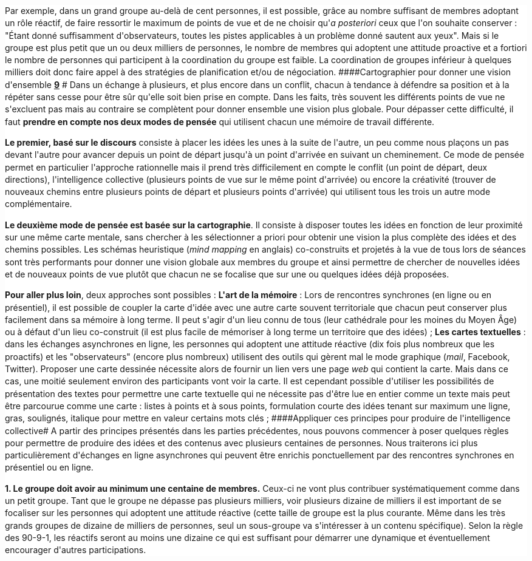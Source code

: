 Par exemple, dans un grand groupe au-delà de cent personnes, il est possible, grâce au nombre suffisant de membres adoptant un rôle réactif, de faire ressortir le maximum de points de vue et de ne choisir qu'*a posteriori* ceux que l'on souhaite conserver : "Étant donné suffisamment d'observateurs, toutes les pistes applicables à un problème donné sautent aux yeux". Mais si le groupe est plus petit que un ou deux milliers de personnes, le nombre de membres qui adoptent une attitude proactive et a fortiori le nombre de personnes qui participent à la coordination du groupe est faible. La coordination de groupes inférieur à quelques milliers doit donc faire appel à des stratégies de planification et/ou de négociation.
####Cartographier pour donner une vision d'ensemble **[9](#note)**  #
Dans un échange à plusieurs, et plus encore dans un conflit, chacun à tendance à défendre sa position et à la répéter sans cesse pour être sûr qu'elle soit bien prise en compte. Dans les faits, très souvent les différents points de vue ne s'excluent pas mais au contraire se complètent pour donner ensemble une vision plus globale. Pour dépasser cette difficulté, il faut **prendre en compte nos deux modes de pensée** qui utilisent chacun une mémoire de travail différente.

**Le premier, basé sur le discours** consiste à placer les idées les unes à la suite de l'autre, un peu comme nous plaçons un pas devant l'autre pour avancer depuis un point de départ jusqu'à un point d'arrivée en suivant un cheminement. Ce mode de pensée permet en particulier l'approche rationnelle mais il prend très difficilement en compte le conflit (un point de départ, deux directions), l'intelligence collective (plusieurs points de vue sur le même point d'arrivée) ou encore la créativité (trouver de nouveaux chemins entre plusieurs points de départ et plusieurs points d'arrivée) qui utilisent tous les trois un autre mode complémentaire.

**Le deuxième mode de pensée est basée sur la cartographie**. Il consiste à disposer toutes les idées en fonction de leur proximité sur une même carte mentale, sans chercher à les sélectionner a priori pour obtenir une vision la plus complète des idées et des chemins possibles. Les schémas heuristique (*mind mapping* en anglais) co-construits et projetés à la vue de tous lors de séances sont très performants pour donner une vision globale aux membres du groupe et ainsi permettre de chercher de nouvelles idées et de nouveaux points de vue plutôt que chacun ne se focalise que sur une ou quelques idées déjà proposées.

**Pour aller plus loin**, deux approches sont possibles :
**L'art de la mémoire** : Lors de rencontres synchrones (en ligne ou en présentiel), il est possible de coupler la carte d'idée avec une autre carte souvent territoriale que chacun peut conserver plus facilement dans sa mémoire à long terme. Il peut s'agir d'un lieu connu de tous (leur cathédrale pour les moines du Moyen Âge) ou à défaut d'un lieu co-construit (il est plus facile de mémoriser à long terme un territoire que des idées) ;
**Les cartes textuelles** : dans les échanges asynchrones en ligne, les personnes qui adoptent une attitude réactive (dix fois plus nombreux que les proactifs) et les "observateurs" (encore plus nombreux) utilisent des outils qui gèrent mal le mode graphique (*mail*, Facebook, Twitter). Proposer une carte dessinée nécessite alors de fournir un lien vers une page *web* qui contient la carte. Mais dans ce cas, une moitié seulement environ des participants vont voir la carte. Il est cependant possible d'utiliser les possibilités de présentation des textes pour permettre une carte textuelle qui ne nécessite pas d'être lue en entier comme un texte mais peut être parcourue comme une carte : listes à points et à sous points, formulation courte des idées tenant sur maximum une ligne, gras, soulignés, italique pour mettre en valeur certains mots clés ;
####Appliquer ces principes pour produire de l'intelligence collective#
A partir des principes présentés dans les parties précédentes, nous pouvons commencer à poser quelques règles pour permettre de produire des idées et des contenus avec plusieurs centaines de personnes. Nous traiterons ici plus particulièrement d'échanges en ligne asynchrones qui peuvent être enrichis ponctuellement par des rencontres synchrones en présentiel ou en ligne.

**1. Le groupe doit avoir au minimum une centaine de membres.**
Ceux-ci ne vont plus contribuer systématiquement comme dans un petit groupe. Tant que le groupe ne dépasse pas plusieurs milliers, voir plusieurs dizaine de milliers il est important de se focaliser sur les personnes qui adoptent une attitude réactive (cette taille de groupe est la plus courante. Même dans les très grands groupes de dizaine de milliers de personnes, seul un sous-groupe va s'intéresser à un contenu spécifique). Selon la règle des 90-9-1, les réactifs seront au moins une dizaine ce qui est suffisant pour démarrer une dynamique et éventuellement encourager d'autres participations.
